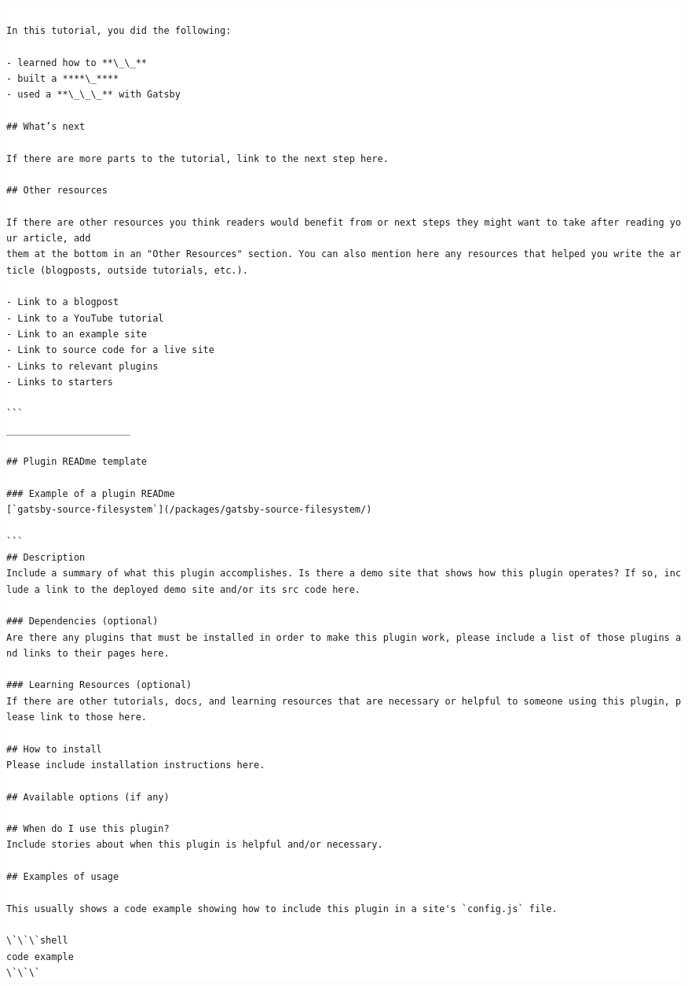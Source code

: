 ````

In this tutorial, you did the following:

- learned how to **\_\_**
- built a ****\_****
- used a **\_\_\_** with Gatsby

## What’s next

If there are more parts to the tutorial, link to the next step here.

## Other resources

If there are other resources you think readers would benefit from or next steps they might want to take after reading your article, add
them at the bottom in an "Other Resources" section. You can also mention here any resources that helped you write the article (blogposts, outside tutorials, etc.).

- Link to a blogpost
- Link to a YouTube tutorial
- Link to an example site
- Link to source code for a live site
- Links to relevant plugins
- Links to starters

```
______________________

## Plugin READme template

### Example of a plugin READme
[`gatsby-source-filesystem`](/packages/gatsby-source-filesystem/)

```
## Description
Include a summary of what this plugin accomplishes. Is there a demo site that shows how this plugin operates? If so, include a link to the deployed demo site and/or its src code here.

### Dependencies (optional)
Are there any plugins that must be installed in order to make this plugin work, please include a list of those plugins and links to their pages here.

### Learning Resources (optional)
If there are other tutorials, docs, and learning resources that are necessary or helpful to someone using this plugin, please link to those here.

## How to install
Please include installation instructions here.

## Available options (if any)

## When do I use this plugin?
Include stories about when this plugin is helpful and/or necessary.

## Examples of usage

This usually shows a code example showing how to include this plugin in a site's `config.js` file.

\`\`\`shell
code example
\`\`\`

````